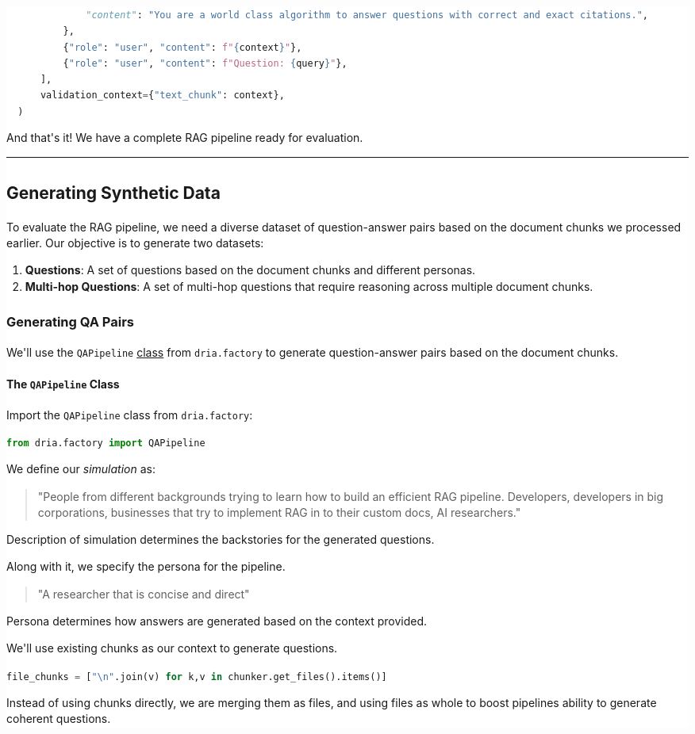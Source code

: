 ```python
              "content": "You are a world class algorithm to answer questions with correct and exact citations.",
          },
          {"role": "user", "content": f"{context}"},
          {"role": "user", "content": f"Question: {query}"},
      ],
      validation_context={"text_chunk": context},
  )
```

And that's it! We have a complete RAG pipeline ready for evaluation.

---

## Generating Synthetic Data

To evaluate the RAG pipeline, we need a diverse dataset of question-answer pairs based on the document chunks we processed earlier.
Our objective is to generate two datasets:

1. **Questions**: A set of questions based on the document chunks and different personas. 
2. **Multi-hop Questions**: A set of multi-hop questions that require reasoning across multiple document chunks.

### Generating QA Pairs

We'll use the `QAPipeline` [class](../factory/qa.md) from `dria.factory` to generate question-answer pairs based on the document chunks.

#### The `QAPipeline` Class

Import the `QAPipeline` class from `dria.factory`:

```python
from dria.factory import QAPipeline
```

We define our *simulation* as:
> "People from different backgrounds trying to learn how to build an efficient RAG pipeline. Developers, developers in big corporations, businesses that try to implement RAG in to their custom docs, AI researchers."

Description of simulation determines the backstories for the generated questions.

Along with it, we specify the persona for the pipeline. 

> "A researcher that is concise and direct"

Persona determines how answers are generated based on the context provided.

We'll use existing chunks as our context to generate questions.

```python
file_chunks = ["\n".join(v) for k,v in chunker.get_files().items()]
```

Instead of using chunks directly, we are merging them as files, and using files as whole to boost pipelines ability to generate coherent questions.

